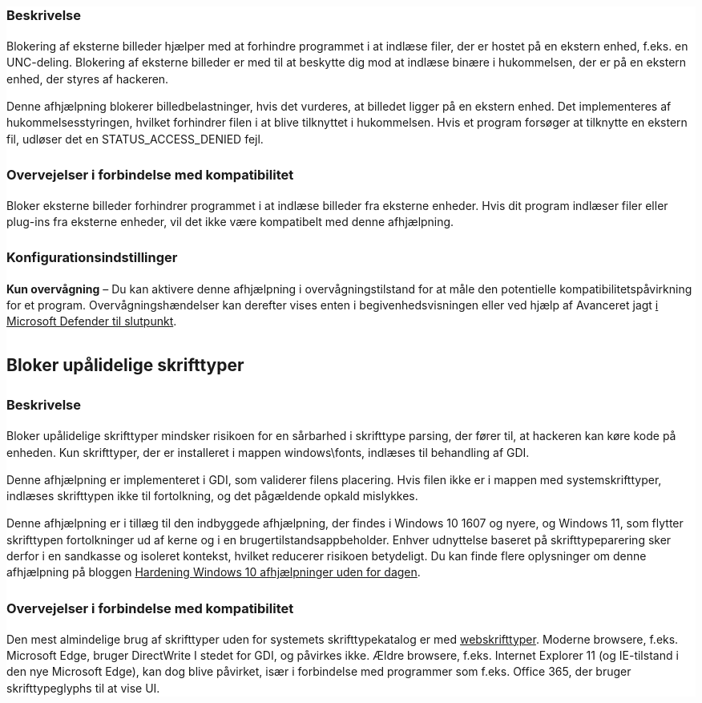 ### <a name="description"></a>Beskrivelse

Blokering af eksterne billeder hjælper med at forhindre programmet i at indlæse filer, der er hostet på en ekstern enhed, f.eks. en UNC-deling. Blokering af eksterne billeder er med til at beskytte dig mod at indlæse binære i hukommelsen, der er på en ekstern enhed, der styres af hackeren.

Denne afhjælpning blokerer billedbelastninger, hvis det vurderes, at billedet ligger på en ekstern enhed. Det implementeres af hukommelsesstyringen, hvilket forhindrer filen i at blive tilknyttet i hukommelsen. Hvis et program forsøger at tilknytte en ekstern fil, udløser det en STATUS_ACCESS_DENIED fejl.

### <a name="compatibility-considerations"></a>Overvejelser i forbindelse med kompatibilitet

Bloker eksterne billeder forhindrer programmet i at indlæse billeder fra eksterne enheder. Hvis dit program indlæser filer eller plug-ins fra eksterne enheder, vil det ikke være kompatibelt med denne afhjælpning.

### <a name="configuration-options"></a>Konfigurationsindstillinger

**Kun overvågning** – Du kan aktivere denne afhjælpning i overvågningstilstand for at måle den potentielle kompatibilitetspåvirkning for et program. Overvågningshændelser kan derefter vises enten i begivenhedsvisningen eller ved hjælp af Avanceret jagt [i Microsoft Defender til slutpunkt](/microsoft-365/security/defender/advanced-hunting-overview).

## <a name="block-untrusted-fonts"></a>Bloker upålidelige skrifttyper

### <a name="description"></a>Beskrivelse

Bloker upålidelige skrifttyper mindsker risikoen for en sårbarhed i skrifttype parsing, der fører til, at hackeren kan køre kode på enheden. Kun skrifttyper, der er installeret i mappen windows\fonts, indlæses til behandling af GDI.

Denne afhjælpning er implementeret i GDI, som validerer filens placering. Hvis filen ikke er i mappen med systemskrifttyper, indlæses skrifttypen ikke til fortolkning, og det pågældende opkald mislykkes.

Denne afhjælpning er i tillæg til den indbyggede afhjælpning, der findes i Windows 10 1607 og nyere, og Windows 11, som flytter skrifttypen fortolkninger ud af kerne og i en brugertilstandsappbeholder. Enhver udnyttelse baseret på skrifttypeparering sker derfor i en sandkasse og isoleret kontekst, hvilket reducerer risikoen betydeligt. Du kan finde flere oplysninger om denne afhjælpning på bloggen [Hardening Windows 10 afhjælpninger uden for dagen](https://www.microsoft.com/security/blog/2017/01/13/hardening-windows-10-with-zero-day-exploit-mitigations/).

### <a name="compatibility-considerations"></a>Overvejelser i forbindelse med kompatibilitet

Den mest almindelige brug af skrifttyper uden for systemets skrifttypekatalog er med [webskrifttyper](/typography/fonts/font-faq#web). Moderne browsere, f.eks. Microsoft Edge, bruger DirectWrite I stedet for GDI, og påvirkes ikke. Ældre browsere, f.eks. Internet Explorer 11 (og IE-tilstand i den nye Microsoft Edge), kan dog blive påvirket, især i forbindelse med programmer som f.eks. Office 365, der bruger skrifttypeglyphs til at vise UI.
